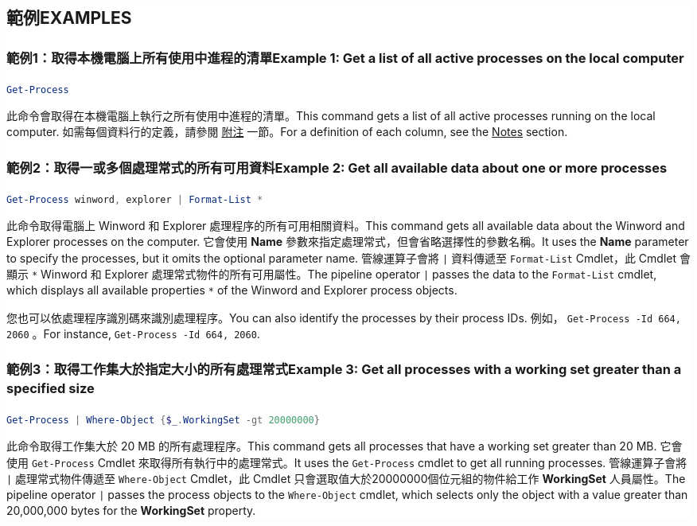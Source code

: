 ## <span data-ttu-id="1e512-119">範例</span><span class="sxs-lookup"><span data-stu-id="1e512-119">EXAMPLES</span></span>

### <span data-ttu-id="1e512-120">範例1：取得本機電腦上所有使用中進程的清單</span><span class="sxs-lookup"><span data-stu-id="1e512-120">Example 1: Get a list of all active processes on the local computer</span></span>

```powershell
Get-Process
```

<span data-ttu-id="1e512-121">此命令會取得在本機電腦上執行之所有使用中進程的清單。</span><span class="sxs-lookup"><span data-stu-id="1e512-121">This command gets a list of all active processes running on the local computer.</span></span>
<span data-ttu-id="1e512-122">如需每個資料行的定義，請參閱 [附注](#notes) 一節。</span><span class="sxs-lookup"><span data-stu-id="1e512-122">For a definition of each column, see the [Notes](#notes) section.</span></span>

### <span data-ttu-id="1e512-123">範例2：取得一或多個處理常式的所有可用資料</span><span class="sxs-lookup"><span data-stu-id="1e512-123">Example 2: Get all available data about one or more processes</span></span>

```powershell
Get-Process winword, explorer | Format-List *
```

<span data-ttu-id="1e512-124">此命令取得電腦上 Winword 和 Explorer 處理程序的所有可用相關資料。</span><span class="sxs-lookup"><span data-stu-id="1e512-124">This command gets all available data about the Winword and Explorer processes on the computer.</span></span>
<span data-ttu-id="1e512-125">它會使用 **Name** 參數來指定處理常式，但會省略選擇性的參數名稱。</span><span class="sxs-lookup"><span data-stu-id="1e512-125">It uses the **Name** parameter to specify the processes, but it omits the optional parameter name.</span></span>
<span data-ttu-id="1e512-126">管線運算子會將 `|` 資料傳遞至 `Format-List` Cmdlet，此 Cmdlet 會顯示 `*` Winword 和 Explorer 處理常式物件的所有可用屬性。</span><span class="sxs-lookup"><span data-stu-id="1e512-126">The pipeline operator `|` passes the data to the `Format-List` cmdlet, which displays all available properties `*` of the Winword and Explorer process objects.</span></span>

<span data-ttu-id="1e512-127">您也可以依處理程序識別碼來識別處理程序。</span><span class="sxs-lookup"><span data-stu-id="1e512-127">You can also identify the processes by their process IDs.</span></span>
<span data-ttu-id="1e512-128">例如， `Get-Process -Id 664, 2060` 。</span><span class="sxs-lookup"><span data-stu-id="1e512-128">For instance, `Get-Process -Id 664, 2060`.</span></span>

### <span data-ttu-id="1e512-129">範例3：取得工作集大於指定大小的所有處理常式</span><span class="sxs-lookup"><span data-stu-id="1e512-129">Example 3: Get all processes with a working set greater than a specified size</span></span>

```powershell
Get-Process | Where-Object {$_.WorkingSet -gt 20000000}
```

<span data-ttu-id="1e512-130">此命令取得工作集大於 20 MB 的所有處理程序。</span><span class="sxs-lookup"><span data-stu-id="1e512-130">This command gets all processes that have a working set greater than 20 MB.</span></span>
<span data-ttu-id="1e512-131">它會使用 `Get-Process`  Cmdlet 來取得所有執行中的處理常式。</span><span class="sxs-lookup"><span data-stu-id="1e512-131">It uses the `Get-Process`  cmdlet to get all running processes.</span></span>
<span data-ttu-id="1e512-132">管線運算子會將 `|` 處理常式物件傳遞至 `Where-Object` Cmdlet，此 Cmdlet 只會選取值大於20000000個位元組的物件給工作 **WorkingSet** 人員屬性。</span><span class="sxs-lookup"><span data-stu-id="1e512-132">The pipeline operator `|` passes the process objects to the `Where-Object` cmdlet, which selects only the object with a value greater than 20,000,000 bytes for the **WorkingSet** property.</span></span>

